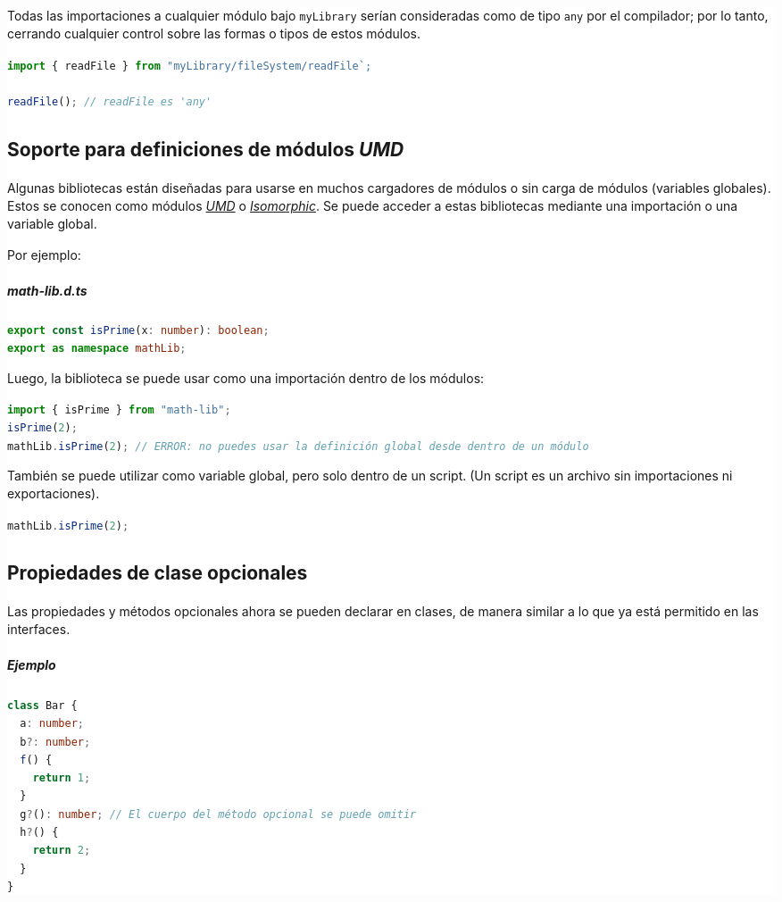 Todas las importaciones a cualquier módulo bajo `myLibrary` serían consideradas como de tipo `any` por el compilador;
por lo tanto, cerrando cualquier control sobre las formas o tipos de estos módulos.

```ts
import { readFile } from "myLibrary/fileSystem/readFile`;

readFile(); // readFile es 'any'
```

## Soporte para definiciones de módulos *UMD*

Algunas bibliotecas están diseñadas para usarse en muchos cargadores de módulos o sin carga de módulos (variables globales).
Estos se conocen como módulos [*UMD*](https://github.com/umdjs/umd) o [*Isomorphic*](http://isomorphic.net).
Se puede acceder a estas bibliotecas mediante una importación o una variable global.

Por ejemplo:

##### math-lib.d.ts

```ts
export const isPrime(x: number): boolean;
export as namespace mathLib;
```

Luego, la biblioteca se puede usar como una importación dentro de los módulos:

```ts
import { isPrime } from "math-lib";
isPrime(2);
mathLib.isPrime(2); // ERROR: no puedes usar la definición global desde dentro de un módulo
```

También se puede utilizar como variable global, pero solo dentro de un script.
(Un script es un archivo sin importaciones ni exportaciones).

```ts
mathLib.isPrime(2);
```

## Propiedades de clase opcionales

Las propiedades y métodos opcionales ahora se pueden declarar en clases, de manera similar a lo que ya está permitido en las interfaces.

##### Ejemplo

```ts
class Bar {
  a: number;
  b?: number;
  f() {
    return 1;
  }
  g?(): number; // El cuerpo del método opcional se puede omitir
  h?() {
    return 2;
  }
}
```
